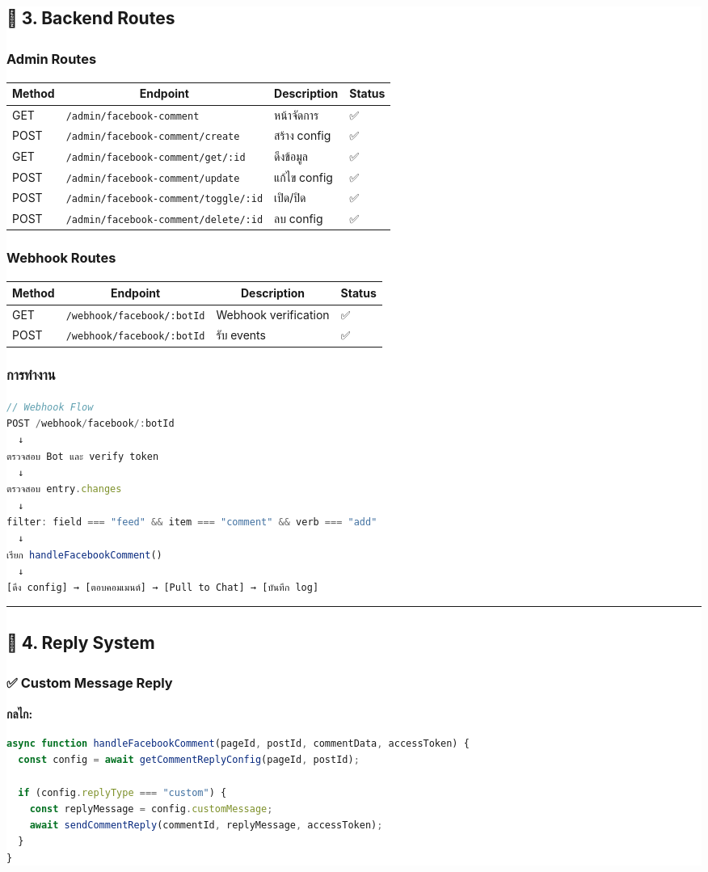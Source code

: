 
## 🔧 3. Backend Routes

### Admin Routes

| Method | Endpoint | Description | Status |
|--------|----------|-------------|--------|
| GET | `/admin/facebook-comment` | หน้าจัดการ | ✅ |
| POST | `/admin/facebook-comment/create` | สร้าง config | ✅ |
| GET | `/admin/facebook-comment/get/:id` | ดึงข้อมูล | ✅ |
| POST | `/admin/facebook-comment/update` | แก้ไข config | ✅ |
| POST | `/admin/facebook-comment/toggle/:id` | เปิด/ปิด | ✅ |
| POST | `/admin/facebook-comment/delete/:id` | ลบ config | ✅ |

### Webhook Routes

| Method | Endpoint | Description | Status |
|--------|----------|-------------|--------|
| GET | `/webhook/facebook/:botId` | Webhook verification | ✅ |
| POST | `/webhook/facebook/:botId` | รับ events | ✅ |

### การทำงาน

```javascript
// Webhook Flow
POST /webhook/facebook/:botId
  ↓
ตรวจสอบ Bot และ verify token
  ↓
ตรวจสอบ entry.changes
  ↓
filter: field === "feed" && item === "comment" && verb === "add"
  ↓
เรียก handleFacebookComment()
  ↓
[ดึง config] → [ตอบคอมเมนต์] → [Pull to Chat] → [บันทึก log]
```

---

## 💬 4. Reply System

### ✅ Custom Message Reply

**กลไก:**
```javascript
async function handleFacebookComment(pageId, postId, commentData, accessToken) {
  const config = await getCommentReplyConfig(pageId, postId);
  
  if (config.replyType === "custom") {
    const replyMessage = config.customMessage;
    await sendCommentReply(commentId, replyMessage, accessToken);
  }
}
```
